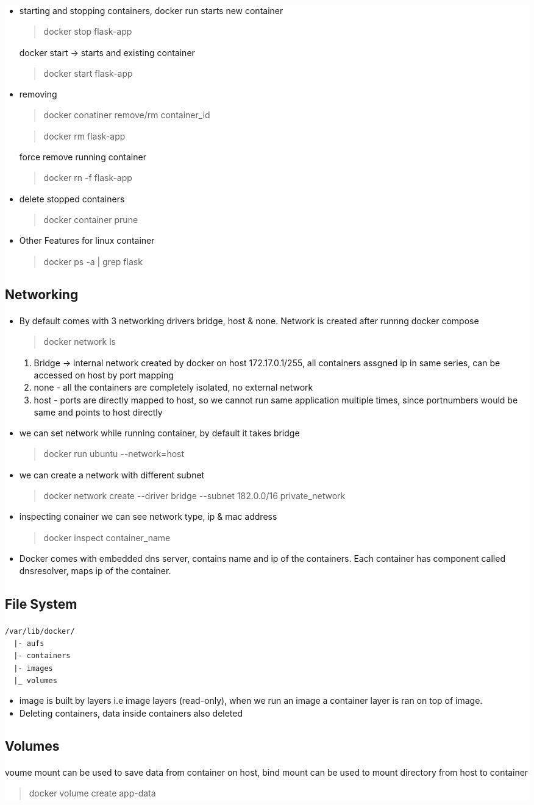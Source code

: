 - starting and stopping containers, docker run starts new container
    > docker stop flask-app

    docker start -> starts and existing container

    > docker start flask-app

- removing
    > docker conatiner remove/rm container_id

    > docker rm flask-app
    
    force remove running container
    > docker rn -f flask-app

- delete stopped containers
    > docker container prune

- Other Features for linux container
    > docker ps -a | grep flask

## Networking

- By default comes with 3 networking drivers bridge, host & none. Network is created after runnng docker compose
    > docker network ls
    1. Bridge -> internal network created by docker on host 172.17.0.1/255, all containers assgned ip in same series, can be accessed on host by port mapping
    2. none - all the containers are completely isolated, no external network
    3. host - ports are directly mapped to host, so we cannot run same application multiple times, since portnumbers would be same and points to host directly
- we can set network while running container, by default it takes bridge
    > docker run ubuntu --network=host

- we can create a network with different subnet
    > docker network create --driver bridge --subnet 182.0.0/16 private_network
- inspecting conainer we can see network type, ip & mac address
    >docker inspect container_name
- Docker comes with embedded dns server, contains name and ip of the containers. Each container has component called dnsresolver, maps ip of the container.

## File System
```
/var/lib/docker/
  |- aufs
  |- containers
  |- images
  |_ volumes
```
- image is built by layers i.e image layers (read-only), when we run an image a container layer is ran on top of image.
- Deleting containers, data inside containers also deleted

## Volumes   
voume mount can be used to save data from container on host,
bind mount can be used to mount directory from host to container
> docker volume create app-data
